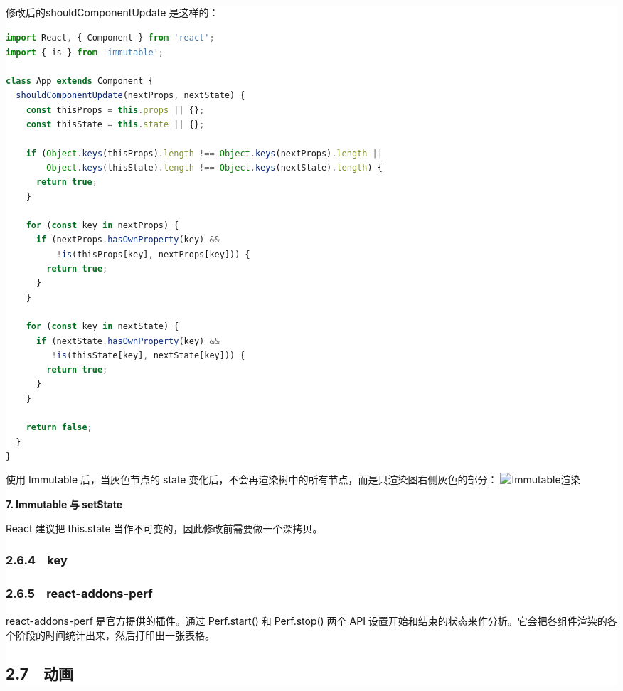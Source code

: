 修改后的shouldComponentUpdate 是这样的：

```js
import React, { Component } from 'react';
import { is } from 'immutable';

class App extends Component {
  shouldComponentUpdate(nextProps, nextState) {
    const thisProps = this.props || {};
    const thisState = this.state || {};

    if (Object.keys(thisProps).length !== Object.keys(nextProps).length ||
        Object.keys(thisState).length !== Object.keys(nextState).length) {
      return true;
    }

    for (const key in nextProps) {
      if (nextProps.hasOwnProperty(key) && 
          !is(thisProps[key], nextProps[key])) {
        return true;
      }
    }

    for (const key in nextState) {
      if (nextState.hasOwnProperty(key) &&
         !is(thisState[key], nextState[key])) {
        return true;
      }
    }

    return false;
  }
}

```

使用 Immutable 后，当灰色节点的 state 变化后，不会再渲染树中的所有节点，而是只渲染图右侧灰色的部分：
![Immutable渲染](https://raw.githubusercontent.com/514723273/.md-Pictures/master/Immutable渲染.png)

**7. Immutable 与 setState**

React 建议把 this.state 当作不可变的，因此修改前需要做一个深拷贝。

### 2.6.4　key

### 2.6.5　react-addons-perf

react-addons-perf 是官方提供的插件。通过 Perf.start() 和 Perf.stop() 两个 API 设置开始和结束的状态来作分析。它会把各组件渲染的各个阶段的时间统计出来，然后打印出一张表格。

## 2.7　动画
